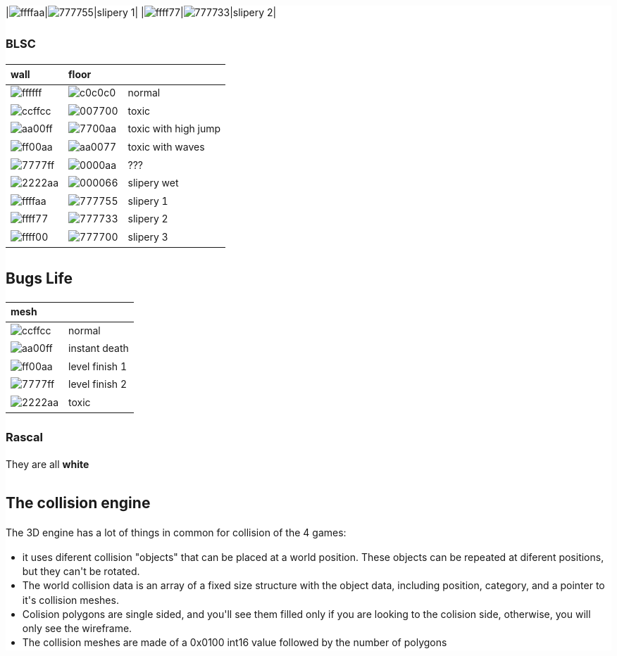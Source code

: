 |![ffffaa](http://singlecolorimage.com/get/ffffaa/40x40)|![777755](http://singlecolorimage.com/get/777755/40x40)|slipery 1|
|![ffff77](http://singlecolorimage.com/get/ffff77/40x40)|![777733](http://singlecolorimage.com/get/777733/40x40)|slipery 2|

### BLSC
| wall|floor|   |
| :------------ | :------------ | :------------ |
|![ffffff](http://singlecolorimage.com/get/ffffff/40x40)|![c0c0c0](http://singlecolorimage.com/get/c0c0c0/40x40)|normal|
|![ccffcc](http://singlecolorimage.com/get/ccffcc/40x40)|![007700](http://singlecolorimage.com/get/007700/40x40)|toxic|
|![aa00ff](http://singlecolorimage.com/get/aa00ff/40x40)|![7700aa](http://singlecolorimage.com/get/7700aa/40x40)|toxic with high jump|
|![ff00aa](http://singlecolorimage.com/get/ff00aa/40x40)|![aa0077](http://singlecolorimage.com/get/aa0077/40x40)|toxic with waves|
|![7777ff](http://singlecolorimage.com/get/7777ff/40x40)|![0000aa](http://singlecolorimage.com/get/0000aa/40x40)|???|
|![2222aa](http://singlecolorimage.com/get/2222aa/40x40)|![000066](http://singlecolorimage.com/get/000066/40x40)|slipery wet|
|![ffffaa](http://singlecolorimage.com/get/ffffaa/40x40)|![777755](http://singlecolorimage.com/get/777755/40x40)|slipery 1|
|![ffff77](http://singlecolorimage.com/get/ffff77/40x40)|![777733](http://singlecolorimage.com/get/777733/40x40)|slipery 2|
|![ffff00](http://singlecolorimage.com/get/ffff00/40x40)|![777700](http://singlecolorimage.com/get/777700/40x40)|slipery 3|


## Bugs Life
| mesh|   |
| :------------ |:------------ |
|![ccffcc](http://singlecolorimage.com/get/ccffcc/40x40)|normal|
|![aa00ff](http://singlecolorimage.com/get/aa00ff/40x40)|instant death|
|![ff00aa](http://singlecolorimage.com/get/ff00aa/40x40)|level finish 1|
|![7777ff](http://singlecolorimage.com/get/7777ff/40x40)|level finish 2|
|![2222aa](http://singlecolorimage.com/get/2222aa/40x40)|toxic|

### Rascal
They are all **white**

## The collision engine
The 3D engine has a lot of things in common for collision of the 4 games:
- it uses diferent collision "objects" that can be placed at a world position. These objects can be repeated at diferent positions, but they can't be rotated.
- The world collision data is an array of a fixed size structure with the object data, including position, category, and a pointer to it's collision meshes.
- Colision polygons are single sided, and you'll see them filled only if you are looking to the colision side, otherwise, you will only see the wireframe.
- The collision meshes are made of a 0x0100 int16 value followed by the number of polygons
